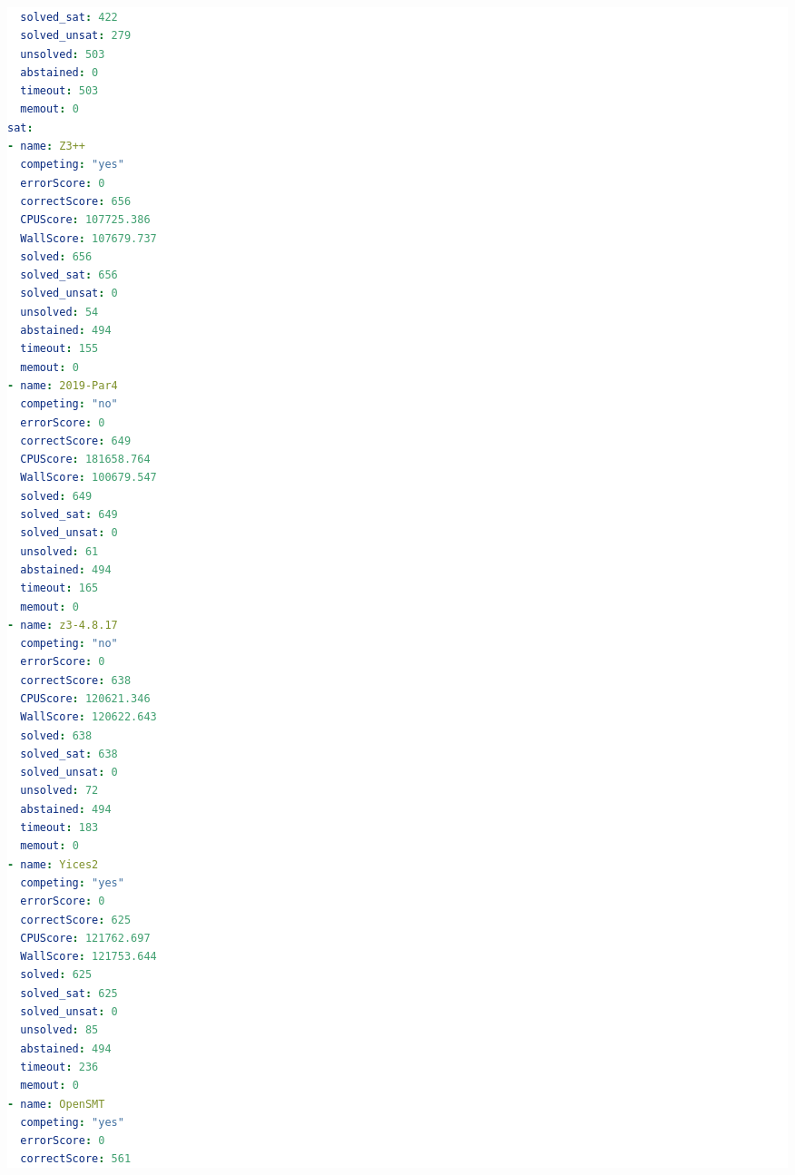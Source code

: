 ```yaml
  solved_sat: 422
  solved_unsat: 279
  unsolved: 503
  abstained: 0
  timeout: 503
  memout: 0
sat:
- name: Z3++
  competing: "yes"
  errorScore: 0
  correctScore: 656
  CPUScore: 107725.386
  WallScore: 107679.737
  solved: 656
  solved_sat: 656
  solved_unsat: 0
  unsolved: 54
  abstained: 494
  timeout: 155
  memout: 0
- name: 2019-Par4
  competing: "no"
  errorScore: 0
  correctScore: 649
  CPUScore: 181658.764
  WallScore: 100679.547
  solved: 649
  solved_sat: 649
  solved_unsat: 0
  unsolved: 61
  abstained: 494
  timeout: 165
  memout: 0
- name: z3-4.8.17
  competing: "no"
  errorScore: 0
  correctScore: 638
  CPUScore: 120621.346
  WallScore: 120622.643
  solved: 638
  solved_sat: 638
  solved_unsat: 0
  unsolved: 72
  abstained: 494
  timeout: 183
  memout: 0
- name: Yices2
  competing: "yes"
  errorScore: 0
  correctScore: 625
  CPUScore: 121762.697
  WallScore: 121753.644
  solved: 625
  solved_sat: 625
  solved_unsat: 0
  unsolved: 85
  abstained: 494
  timeout: 236
  memout: 0
- name: OpenSMT
  competing: "yes"
  errorScore: 0
  correctScore: 561
```